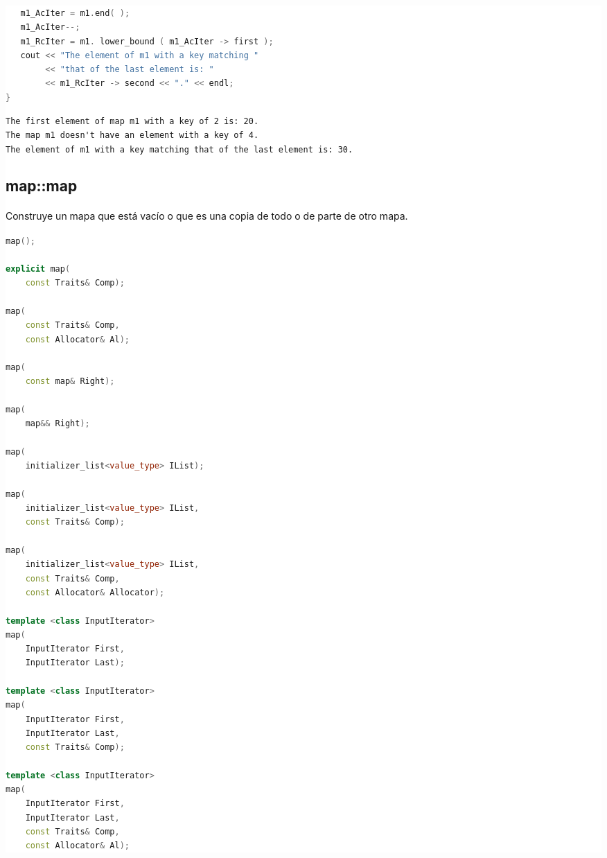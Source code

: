 ```cpp
   m1_AcIter = m1.end( );
   m1_AcIter--;
   m1_RcIter = m1. lower_bound ( m1_AcIter -> first );
   cout << "The element of m1 with a key matching "
        << "that of the last element is: "
        << m1_RcIter -> second << "." << endl;
}
```

```Output
The first element of map m1 with a key of 2 is: 20.
The map m1 doesn't have an element with a key of 4.
The element of m1 with a key matching that of the last element is: 30.
```

## <a name="map"></a>  map::map

Construye un mapa que está vacío o que es una copia de todo o de parte de otro mapa.

```cpp
map();

explicit map(
    const Traits& Comp);

map(
    const Traits& Comp,
    const Allocator& Al);

map(
    const map& Right);

map(
    map&& Right);

map(
    initializer_list<value_type> IList);

map(
    initializer_list<value_type> IList,
    const Traits& Comp);

map(
    initializer_list<value_type> IList,
    const Traits& Comp,
    const Allocator& Allocator);

template <class InputIterator>
map(
    InputIterator First,
    InputIterator Last);

template <class InputIterator>
map(
    InputIterator First,
    InputIterator Last,
    const Traits& Comp);

template <class InputIterator>
map(
    InputIterator First,
    InputIterator Last,
    const Traits& Comp,
    const Allocator& Al);
```
